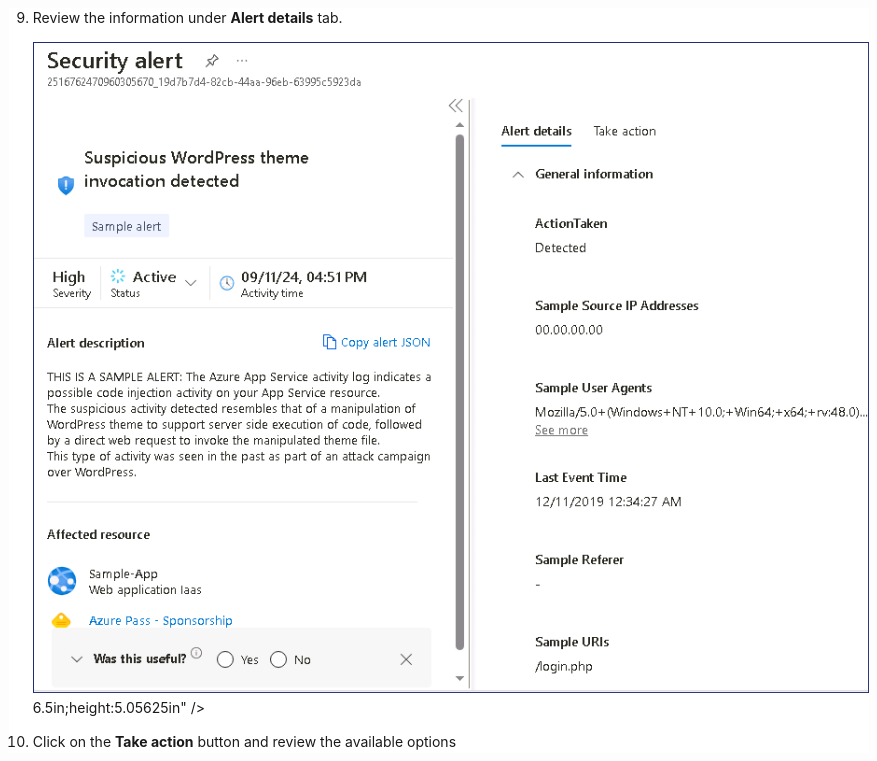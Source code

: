 
9.  Review the information under **Alert details** tab.

      ![](./media/image17.png)      6.5in;height:5.05625in" />

10. Click on the **Take action** button and review the available options
